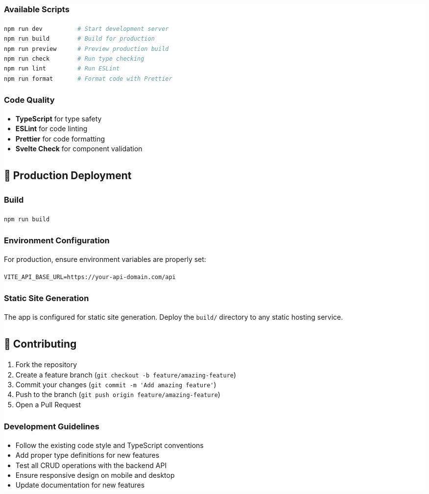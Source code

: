 ### Available Scripts

```bash
npm run dev          # Start development server
npm run build        # Build for production
npm run preview      # Preview production build
npm run check        # Run type checking
npm run lint         # Run ESLint
npm run format       # Format code with Prettier
```

### Code Quality

- **TypeScript** for type safety
- **ESLint** for code linting
- **Prettier** for code formatting
- **Svelte Check** for component validation

## 🚀 Production Deployment

### Build

```bash
npm run build
```

### Environment Configuration

For production, ensure environment variables are properly set:

```env
VITE_API_BASE_URL=https://your-api-domain.com/api
```

### Static Site Generation

The app is configured for static site generation. Deploy the `build/` directory to any static hosting service.

## 🤝 Contributing

1. Fork the repository
2. Create a feature branch (`git checkout -b feature/amazing-feature`)
3. Commit your changes (`git commit -m 'Add amazing feature'`)
4. Push to the branch (`git push origin feature/amazing-feature`)
5. Open a Pull Request

### Development Guidelines

- Follow the existing code style and TypeScript conventions
- Add proper type definitions for new features
- Test all CRUD operations with the backend API
- Ensure responsive design on mobile and desktop
- Update documentation for new features
